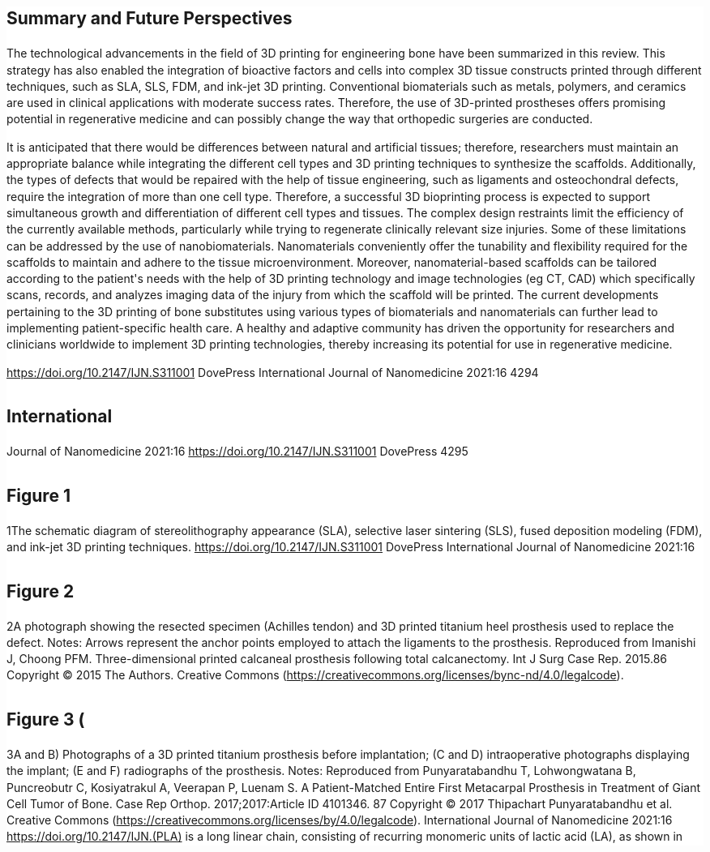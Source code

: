 
## Summary and Future Perspectives

The technological advancements in the field of 3D printing for engineering bone have been summarized in this review. This strategy has also enabled the integration of bioactive factors and cells into complex 3D tissue constructs printed through different techniques, such as SLA, SLS, FDM, and ink-jet 3D printing. Conventional biomaterials such as metals, polymers, and ceramics are used in clinical applications with moderate success rates. Therefore, the use of 3D-printed prostheses offers promising potential in regenerative medicine and can possibly change the way that orthopedic surgeries are conducted.

It is anticipated that there would be differences between natural and artificial tissues; therefore, researchers must maintain an appropriate balance while integrating the different cell types and 3D printing techniques to synthesize the scaffolds. Additionally, the types of defects that would be repaired with the help of tissue engineering, such as ligaments and osteochondral defects, require the integration of more than one cell type. Therefore, a successful 3D bioprinting process is expected to support simultaneous growth and differentiation of different cell types and tissues. The complex design restraints limit the efficiency of the currently available methods, particularly while trying to regenerate clinically relevant size injuries. Some of these limitations can be addressed by the use of nanobiomaterials. Nanomaterials conveniently offer the tunability and flexibility required for the scaffolds to maintain and adhere to the tissue microenvironment. Moreover, nanomaterial-based scaffolds can be tailored according to the patient's needs with the help of 3D printing technology and image technologies (eg CT, CAD) which specifically scans, records, and analyzes imaging data of the injury from which the scaffold will be printed. The current developments pertaining to the 3D printing of bone substitutes using various types of biomaterials and nanomaterials can further lead to implementing patient-specific health care. A healthy and adaptive community has driven the opportunity for researchers and clinicians worldwide to implement 3D printing technologies, thereby increasing its potential for use in regenerative medicine.


https://doi.org/10.2147/IJN.S311001 DovePress International Journal of Nanomedicine 2021:16 4294

## International
Journal of Nanomedicine 2021:16 https://doi.org/10.2147/IJN.S311001 DovePress 4295

## Figure 1
1The schematic diagram of stereolithography appearance (SLA), selective laser sintering (SLS), fused deposition modeling (FDM), and ink-jet 3D printing techniques. https://doi.org/10.2147/IJN.S311001 DovePress International Journal of Nanomedicine 2021:16

## Figure 2
2A photograph showing the resected specimen (Achilles tendon) and 3D printed titanium heel prosthesis used to replace the defect. Notes: Arrows represent the anchor points employed to attach the ligaments to the prosthesis. Reproduced from Imanishi J, Choong PFM. Three-dimensional printed calcaneal prosthesis following total calcanectomy. Int J Surg Case Rep. 2015.86 Copyright © 2015 The Authors. Creative Commons (https://creativecommons.org/licenses/bync-nd/4.0/legalcode).

## Figure 3 (
3A and B) Photographs of a 3D printed titanium prosthesis before implantation; (C and D) intraoperative photographs displaying the implant; (E and F) radiographs of the prosthesis. Notes: Reproduced from Punyaratabandhu T, Lohwongwatana B, Puncreobutr C, Kosiyatrakul A, Veerapan P, Luenam S. A Patient-Matched Entire First Metacarpal Prosthesis in Treatment of Giant Cell Tumor of Bone. Case Rep Orthop. 2017;2017:Article ID 4101346. 87 Copyright © 2017 Thipachart Punyaratabandhu et al. Creative Commons (https://creativecommons.org/licenses/by/4.0/legalcode). International Journal of Nanomedicine 2021:16 https://doi.org/10.2147/IJN.(PLA) is a long linear chain, consisting of recurring monomeric units of lactic acid (LA), as shown in

